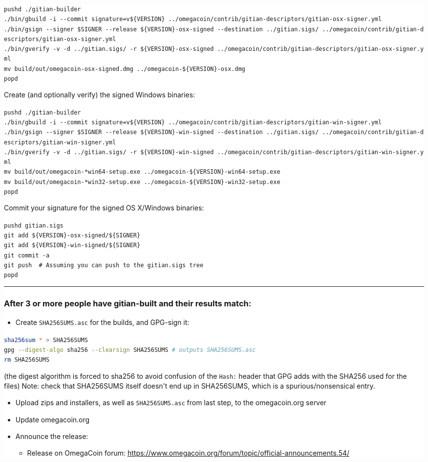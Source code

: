 	pushd ./gitian-builder
	./bin/gbuild -i --commit signature=v${VERSION} ../omegacoin/contrib/gitian-descriptors/gitian-osx-signer.yml
	./bin/gsign --signer $SIGNER --release ${VERSION}-osx-signed --destination ../gitian.sigs/ ../omegacoin/contrib/gitian-descriptors/gitian-osx-signer.yml
	./bin/gverify -v -d ../gitian.sigs/ -r ${VERSION}-osx-signed ../omegacoin/contrib/gitian-descriptors/gitian-osx-signer.yml
	mv build/out/omegacoin-osx-signed.dmg ../omegacoin-${VERSION}-osx.dmg
	popd

  Create (and optionally verify) the signed Windows binaries:

	pushd ./gitian-builder
	./bin/gbuild -i --commit signature=v${VERSION} ../omegacoin/contrib/gitian-descriptors/gitian-win-signer.yml
	./bin/gsign --signer $SIGNER --release ${VERSION}-win-signed --destination ../gitian.sigs/ ../omegacoin/contrib/gitian-descriptors/gitian-win-signer.yml
	./bin/gverify -v -d ../gitian.sigs/ -r ${VERSION}-win-signed ../omegacoin/contrib/gitian-descriptors/gitian-win-signer.yml
	mv build/out/omegacoin-*win64-setup.exe ../omegacoin-${VERSION}-win64-setup.exe
	mv build/out/omegacoin-*win32-setup.exe ../omegacoin-${VERSION}-win32-setup.exe
	popd

Commit your signature for the signed OS X/Windows binaries:

	pushd gitian.sigs
	git add ${VERSION}-osx-signed/${SIGNER}
	git add ${VERSION}-win-signed/${SIGNER}
	git commit -a
	git push  # Assuming you can push to the gitian.sigs tree
	popd

-------------------------------------------------------------------------

### After 3 or more people have gitian-built and their results match:

- Create `SHA256SUMS.asc` for the builds, and GPG-sign it:
```bash
sha256sum * > SHA256SUMS
gpg --digest-algo sha256 --clearsign SHA256SUMS # outputs SHA256SUMS.asc
rm SHA256SUMS
```
(the digest algorithm is forced to sha256 to avoid confusion of the `Hash:` header that GPG adds with the SHA256 used for the files)
Note: check that SHA256SUMS itself doesn't end up in SHA256SUMS, which is a spurious/nonsensical entry.

- Upload zips and installers, as well as `SHA256SUMS.asc` from last step, to the omegacoin.org server

- Update omegacoin.org

- Announce the release:

  - Release on OmegaCoin forum: https://www.omegacoin.org/forum/topic/official-announcements.54/
